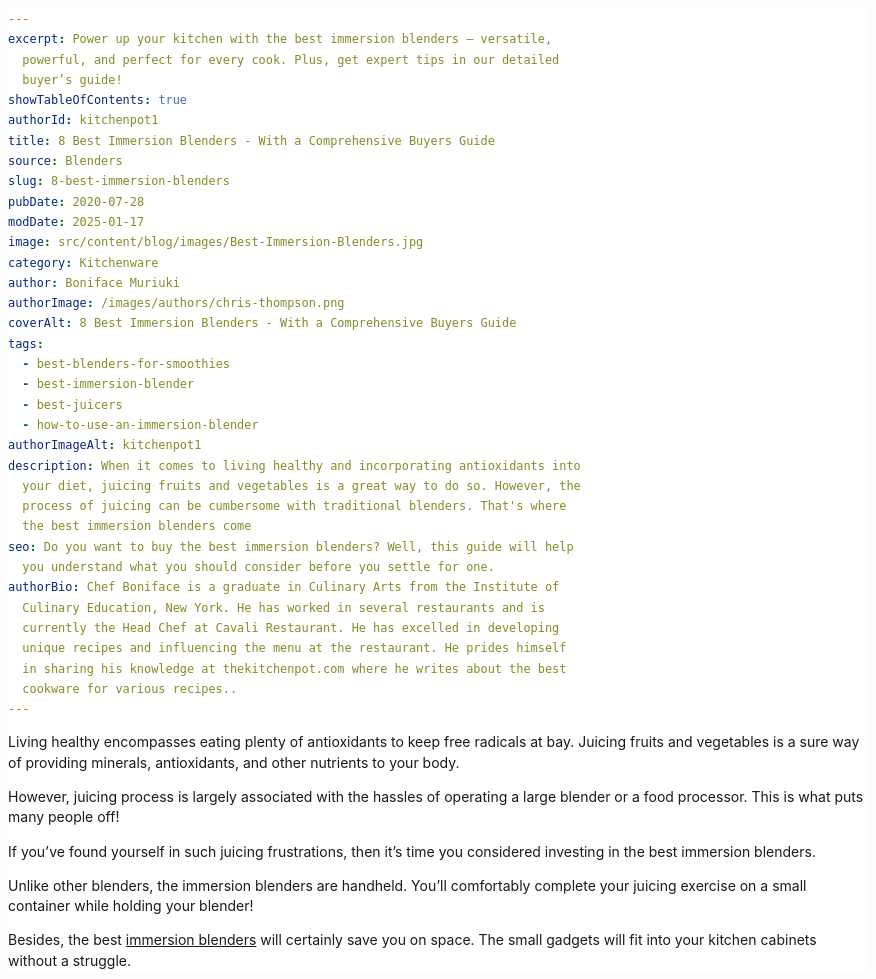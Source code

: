 ```yaml
---
excerpt: Power up your kitchen with the best immersion blenders – versatile,
  powerful, and perfect for every cook. Plus, get expert tips in our detailed
  buyer’s guide!
showTableOfContents: true
authorId: kitchenpot1
title: 8 Best Immersion Blenders - With a Comprehensive Buyers Guide
source: Blenders
slug: 8-best-immersion-blenders
pubDate: 2020-07-28
modDate: 2025-01-17
image: src/content/blog/images/Best-Immersion-Blenders.jpg
category: Kitchenware
author: Boniface Muriuki
authorImage: /images/authors/chris-thompson.png
coverAlt: 8 Best Immersion Blenders - With a Comprehensive Buyers Guide
tags:
  - best-blenders-for-smoothies
  - best-immersion-blender
  - best-juicers
  - how-to-use-an-immersion-blender
authorImageAlt: kitchenpot1
description: When it comes to living healthy and incorporating antioxidants into
  your diet, juicing fruits and vegetables is a great way to do so. However, the
  process of juicing can be cumbersome with traditional blenders. That's where
  the best immersion blenders come
seo: Do you want to buy the best immersion blenders? Well, this guide will help
  you understand what you should consider before you settle for one.
authorBio: Chef Boniface is a graduate in Culinary Arts from the Institute of
  Culinary Education, New York. He has worked in several restaurants and is
  currently the Head Chef at Cavali Restaurant. He has excelled in developing
  unique recipes and influencing the menu at the restaurant. He prides himself
  in sharing his knowledge at thekitchenpot.com where he writes about the best
  cookware for various recipes..
---
```


Living healthy encompasses eating plenty of antioxidants to keep free radicals at bay. Juicing fruits and vegetables is a sure way of providing minerals, antioxidants, and other nutrients to your body. 

However, juicing process is largely associated with the hassles of operating a large blender or a food processor. This is what puts many people off!

If you’ve found yourself in such juicing frustrations, then it’s time you considered investing in the best immersion blenders.

Unlike other blenders, the immersion blenders are handheld. You’ll comfortably complete your juicing exercise on a small container while holding your blender!

Besides, the best [immersion blenders](https://en.wikipedia.org/wiki/Immersion_blender) will certainly save you on space. The small gadgets will fit into your kitchen cabinets without a struggle. 
